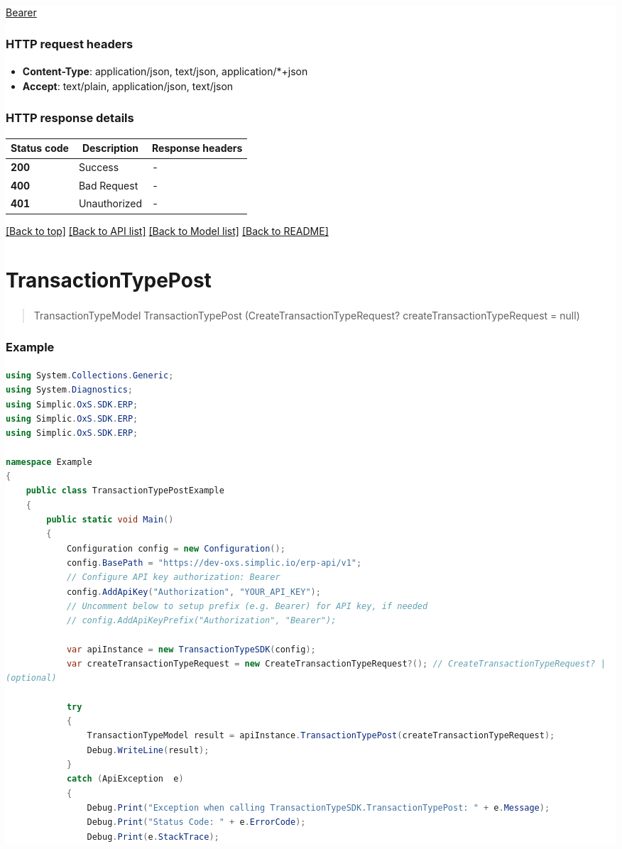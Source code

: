 [Bearer](../README.md#Bearer)

### HTTP request headers

 - **Content-Type**: application/json, text/json, application/*+json
 - **Accept**: text/plain, application/json, text/json


### HTTP response details
| Status code | Description | Response headers |
|-------------|-------------|------------------|
| **200** | Success |  -  |
| **400** | Bad Request |  -  |
| **401** | Unauthorized |  -  |

[[Back to top]](#) [[Back to API list]](../README.md#documentation-for-api-endpoints) [[Back to Model list]](../README.md#documentation-for-models) [[Back to README]](../README.md)

<a id="transactiontypepost"></a>
# **TransactionTypePost**
> TransactionTypeModel TransactionTypePost (CreateTransactionTypeRequest? createTransactionTypeRequest = null)



### Example
```csharp
using System.Collections.Generic;
using System.Diagnostics;
using Simplic.OxS.SDK.ERP;
using Simplic.OxS.SDK.ERP;
using Simplic.OxS.SDK.ERP;

namespace Example
{
    public class TransactionTypePostExample
    {
        public static void Main()
        {
            Configuration config = new Configuration();
            config.BasePath = "https://dev-oxs.simplic.io/erp-api/v1";
            // Configure API key authorization: Bearer
            config.AddApiKey("Authorization", "YOUR_API_KEY");
            // Uncomment below to setup prefix (e.g. Bearer) for API key, if needed
            // config.AddApiKeyPrefix("Authorization", "Bearer");

            var apiInstance = new TransactionTypeSDK(config);
            var createTransactionTypeRequest = new CreateTransactionTypeRequest?(); // CreateTransactionTypeRequest? |  (optional) 

            try
            {
                TransactionTypeModel result = apiInstance.TransactionTypePost(createTransactionTypeRequest);
                Debug.WriteLine(result);
            }
            catch (ApiException  e)
            {
                Debug.Print("Exception when calling TransactionTypeSDK.TransactionTypePost: " + e.Message);
                Debug.Print("Status Code: " + e.ErrorCode);
                Debug.Print(e.StackTrace);
```